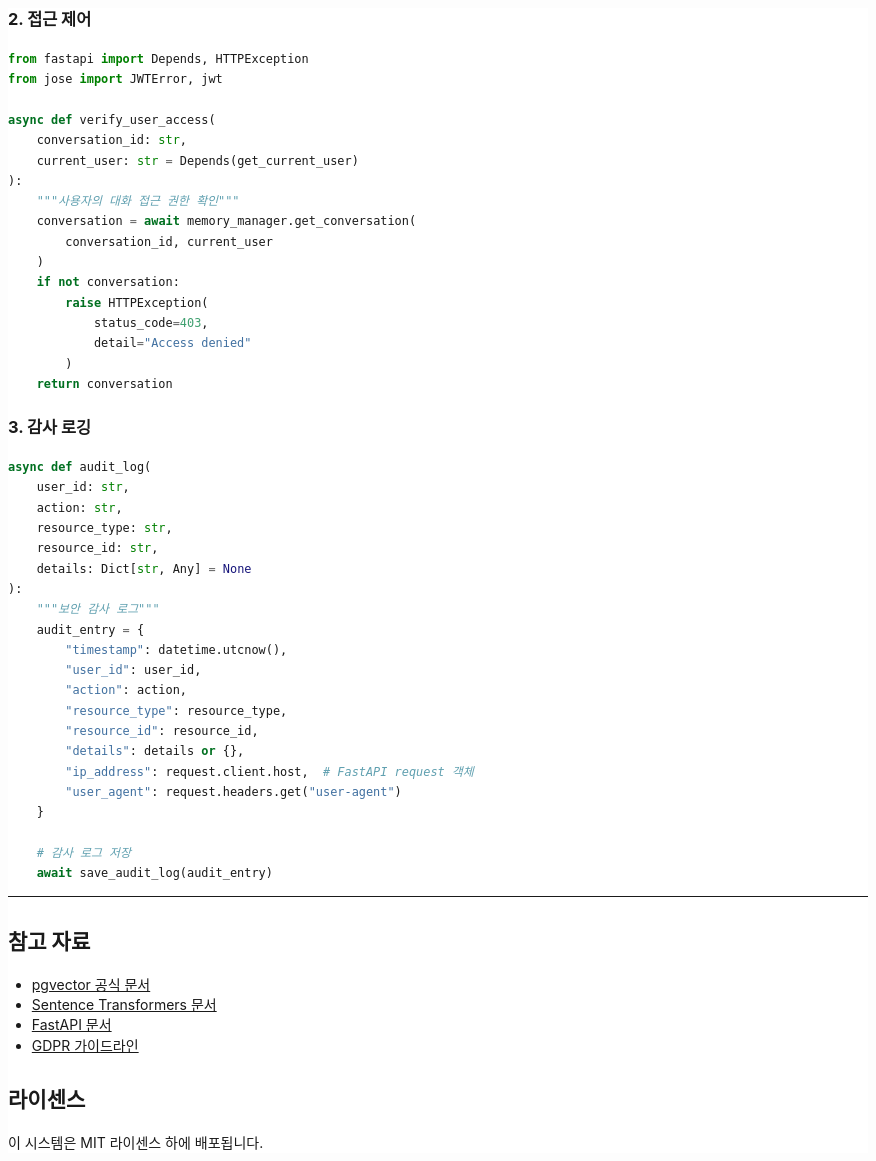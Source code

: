 ### 2. 접근 제어

```python
from fastapi import Depends, HTTPException
from jose import JWTError, jwt

async def verify_user_access(
    conversation_id: str,
    current_user: str = Depends(get_current_user)
):
    """사용자의 대화 접근 권한 확인"""
    conversation = await memory_manager.get_conversation(
        conversation_id, current_user
    )
    if not conversation:
        raise HTTPException(
            status_code=403,
            detail="Access denied"
        )
    return conversation
```

### 3. 감사 로깅

```python
async def audit_log(
    user_id: str,
    action: str,
    resource_type: str,
    resource_id: str,
    details: Dict[str, Any] = None
):
    """보안 감사 로그"""
    audit_entry = {
        "timestamp": datetime.utcnow(),
        "user_id": user_id,
        "action": action,
        "resource_type": resource_type,
        "resource_id": resource_id,
        "details": details or {},
        "ip_address": request.client.host,  # FastAPI request 객체
        "user_agent": request.headers.get("user-agent")
    }
    
    # 감사 로그 저장
    await save_audit_log(audit_entry)
```

---

## 참고 자료

- [pgvector 공식 문서](https://github.com/pgvector/pgvector)
- [Sentence Transformers 문서](https://www.sbert.net/)
- [FastAPI 문서](https://fastapi.tiangolo.com/)
- [GDPR 가이드라인](https://gdpr.eu/)

## 라이센스

이 시스템은 MIT 라이센스 하에 배포됩니다.